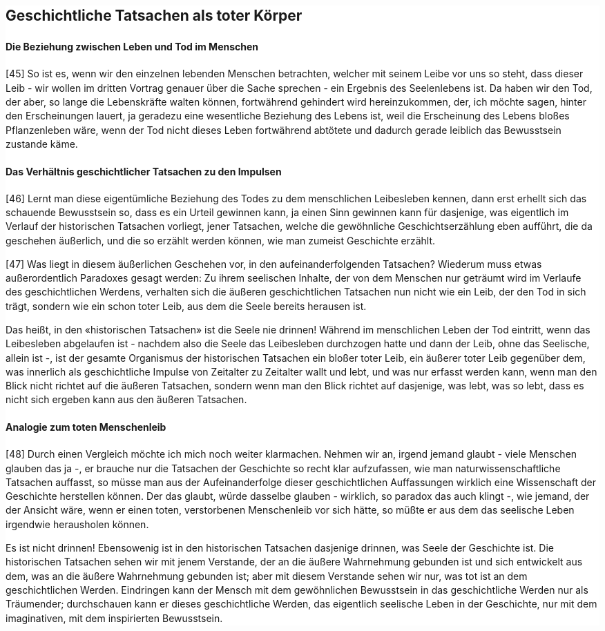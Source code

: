 ## Geschichtliche Tatsachen als toter Körper

#### Die Beziehung zwischen Leben und Tod im Menschen

[45] So ist es, wenn wir den einzelnen lebenden Menschen betrachten, welcher mit seinem Leibe vor uns so steht, dass dieser Leib - wir wollen im dritten Vortrag genauer über die Sache sprechen - ein Ergebnis des Seelenlebens ist. Da haben wir den Tod, der aber, so lange die Lebenskräfte walten können, fortwährend gehindert wird hereinzukommen, der, ich möchte sagen, hinter den Erscheinungen lauert, ja geradezu eine wesentliche Beziehung des Lebens ist, weil die Erscheinung des Lebens bloßes Pflanzenleben wäre, wenn der Tod nicht dieses Leben fortwährend abtötete und dadurch gerade leiblich das Bewusstsein zustande käme.

#### Das Verhältnis geschichtlicher Tatsachen zu den Impulsen

[46] Lernt man diese eigentümliche Beziehung des Todes zu dem menschlichen Leibesleben kennen, dann erst erhellt sich das schauende Bewusstsein so, dass es ein Urteil gewinnen kann, ja einen Sinn gewinnen kann für dasjenige, was eigentlich im Verlauf der historischen Tatsachen vorliegt, jener Tatsachen, welche die gewöhnliche Geschichtserzählung eben aufführt, die da geschehen äußerlich, und die so erzählt werden können, wie man zumeist Geschichte erzählt.

[47] Was liegt in diesem äußerlichen Geschehen vor, in den aufeinanderfolgenden Tatsachen? Wiederum muss etwas außerordentlich Paradoxes gesagt werden: Zu ihrem seelischen Inhalte, der von dem Menschen nur geträumt wird im Verlaufe des geschichtlichen Werdens, verhalten sich die äußeren geschichtlichen Tatsachen nun nicht wie ein Leib, der den Tod in sich trägt, sondern wie ein schon toter Leib, aus dem die Seele bereits herausen ist.

Das heißt, in den «historischen Tatsachen» ist die Seele nie drinnen! Während im menschlichen Leben der Tod eintritt, wenn das Leibesleben abgelaufen ist - nachdem also die Seele das Leibesleben durchzogen hatte und dann der Leib, ohne das Seelische, allein ist -, ist der gesamte Organismus der historischen Tatsachen ein bloßer toter Leib, ein äußerer toter Leib gegenüber dem, was innerlich als geschichtliche Impulse von Zeitalter zu Zeitalter wallt und lebt, und was nur erfasst werden kann, wenn man den Blick nicht richtet auf die äußeren Tatsachen, sondern wenn man den Blick richtet auf dasjenige, was lebt, was so lebt, dass es nicht sich ergeben kann aus den äußeren Tatsachen.

#### Analogie zum toten Menschenleib

[48] Durch einen Vergleich möchte ich mich noch weiter klarmachen. Nehmen wir an, irgend jemand glaubt - viele Menschen glauben das ja -, er brauche nur die Tatsachen der Geschichte so recht klar aufzufassen, wie man naturwissenschaftliche Tatsachen auffasst, so müsse man aus der Aufeinanderfolge dieser geschichtlichen Auffassungen wirklich eine Wissenschaft der Geschichte herstellen können. Der das glaubt, würde dasselbe glauben - wirklich, so paradox das auch klingt -, wie jemand, der der Ansicht wäre, wenn er einen toten, verstorbenen Menschenleib vor sich hätte, so müßte er aus dem das seelische Leben irgendwie herausholen können.

Es ist nicht drinnen! Ebensowenig ist in den historischen Tatsachen dasjenige drinnen, was Seele der Geschichte ist. Die historischen Tatsachen sehen wir mit jenem Verstande, der an die äußere Wahrnehmung gebunden ist und sich entwickelt aus dem, was an die äußere Wahrnehmung gebunden ist; aber mit diesem Verstande sehen wir nur, was tot ist an dem geschichtlichen Werden. Eindringen kann der Mensch mit dem gewöhnlichen Bewusstsein in das geschichtliche Werden nur als Träumender; durchschauen kann er dieses geschichtliche Werden, das eigentlich seelische Leben in der Geschichte, nur mit dem imaginativen, mit dem inspirierten Bewusstsein.
